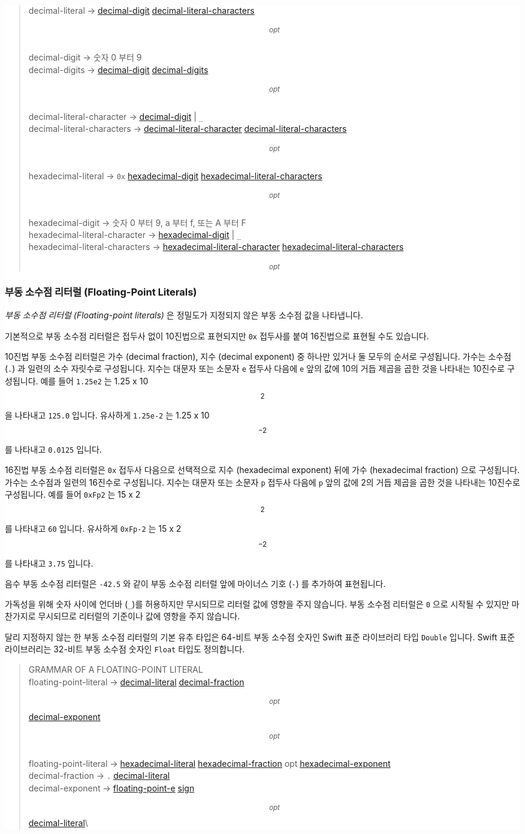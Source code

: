 > decimal-literal → [decimal-digit](https://docs.swift.org/swift-book/ReferenceManual/LexicalStructure.html#grammar\_decimal-digit) [decimal-literal-characters](https://docs.swift.org/swift-book/ReferenceManual/LexicalStructure.html#grammar\_decimal-literal-characters) $$_{opt}$$\
> decimal-digit → 숫자 0 부터 9\
> decimal-digits → [decimal-digit](https://docs.swift.org/swift-book/ReferenceManual/LexicalStructure.html#grammar\_decimal-digit) [decimal-digits](https://docs.swift.org/swift-book/ReferenceManual/LexicalStructure.html#grammar\_decimal-digits) $$_{opt}$$\
> decimal-literal-character → [decimal-digit](https://docs.swift.org/swift-book/ReferenceManual/LexicalStructure.html#grammar\_decimal-digit) | `_`\
> decimal-literal-characters → [decimal-literal-character](https://docs.swift.org/swift-book/ReferenceManual/LexicalStructure.html#grammar\_decimal-literal-character) [decimal-literal-characters](https://docs.swift.org/swift-book/ReferenceManual/LexicalStructure.html#grammar\_decimal-literal-characters) $$_{opt}$$\
> hexadecimal-literal → `0x` [hexadecimal-digit](https://docs.swift.org/swift-book/ReferenceManual/LexicalStructure.html#grammar\_hexadecimal-digit) [hexadecimal-literal-characters](https://docs.swift.org/swift-book/ReferenceManual/LexicalStructure.html#grammar\_hexadecimal-literal-characters) $$_{opt}$$\
> hexadecimal-digit → 숫자 0 부터 9, a 부터 f, 또는 A 부터 F\
> hexadecimal-literal-character → [hexadecimal-digit](https://docs.swift.org/swift-book/ReferenceManual/LexicalStructure.html#grammar\_hexadecimal-digit) | `_`\
> hexadecimal-literal-characters → [hexadecimal-literal-character](https://docs.swift.org/swift-book/ReferenceManual/LexicalStructure.html#grammar\_hexadecimal-literal-character) [hexadecimal-literal-characters](https://docs.swift.org/swift-book/ReferenceManual/LexicalStructure.html#grammar\_hexadecimal-literal-characters) $$_{opt}$$

### 부동 소수점 리터럴 (Floating-Point Literals)



_부동 소수점 리터럴 (Floating-point literals)_ 은 정밀도가 지정되지 않은 부동 소수점 값을 나타냅니다.

기본적으로 부동 소수점 리터럴은 접두사 없이 10진법으로 표현되지만 `0x` 접두사를 붙여 16진법으로 표현될 수도 있습니다.

10진법 부동 소수점 리터럴은 가수 (decimal fraction), 지수 (decimal exponent) 중 하나만 있거나 둘 모두의 순서로 구성됩니다. 가수는 소수점 (`.`) 과 일련의 소수 자릿수로 구성됩니다. 지수는 대문자 또는 소문자 `e` 접두사 다음에 `e` 앞의 값에 10의 거듭 제곱을 곱한 것을 나타내는 10진수로 구성됩니다. 예를 들어 `1.25e2` 는 1.25 x 10 $$^2$$ 을 나타내고 `125.0` 입니다. 유사하게 `1.25e-2` 는 1.25 x 10 $$^{-2}$$ 를 나타내고 `0.0125` 입니다.

16진법 부동 소수점 리터럴은 `0x` 접두사 다음으로 선택적으로 지수 (hexadecimal exponent) 뒤에 가수 (hexadecimal fraction) 으로 구성됩니다. 가수는 소수점과 일련의 16진수로 구성됩니다. 지수는 대문자 또는 소문자 `p` 접두사 다음에 `p` 앞의 값에 2의 거듭 제곱을 곱한 것을 나타내는 10진수로 구성됩니다. 예를 들어 `0xFp2` 는 15 x 2 $$^2$$ 를 나타내고 `60` 입니다. 유사하게 `0xFp-2` 는 15 x 2 $$^{-2}$$ 를 나타내고 `3.75` 입니다.

음수 부동 소수점 리터럴은 `-42.5` 와 같이 부동 소수점 리터럴 앞에 마이너스 기호 (`-`) 를 추가하여 표현됩니다.

가독성을 위해 숫자 사이에 언더바 (`_`)를 허용하지만 무시되므로 리터럴 값에 영향을 주지 않습니다. 부동 소수점 리터럴은 `0` 으로 시작될 수 있지만 마찬가지로 무시되므로 리터럴의 기준이나 값에 영향을 주지 않습니다.

달리 지정하지 않는 한 부동 소수점 리터럴의 기본 유추 타입은 64-비트 부동 소수점 숫자인 Swift 표준 라이브러리 타입 `Double` 입니다. Swift 표준 라이브러리는 32-비트 부동 소수점 숫자인 `Float` 타입도 정의합니다.

> GRAMMAR OF A FLOATING-POINT LITERAL\
> floating-point-literal → [decimal-literal](https://docs.swift.org/swift-book/ReferenceManual/LexicalStructure.html#grammar\_decimal-literal) [decimal-fraction](https://docs.swift.org/swift-book/ReferenceManual/LexicalStructure.html#grammar\_decimal-fraction) $$_{opt}$$ [decimal-exponent](https://docs.swift.org/swift-book/ReferenceManual/LexicalStructure.html#grammar\_decimal-exponent) $$_{opt}$$\
> floating-point-literal → [hexadecimal-literal](https://docs.swift.org/swift-book/ReferenceManual/LexicalStructure.html#grammar\_hexadecimal-literal) [hexadecimal-fraction](https://docs.swift.org/swift-book/ReferenceManual/LexicalStructure.html#grammar\_hexadecimal-fraction) opt [hexadecimal-exponent](https://docs.swift.org/swift-book/ReferenceManual/LexicalStructure.html#grammar\_hexadecimal-exponent)\
> decimal-fraction → `.` [decimal-literal](https://docs.swift.org/swift-book/ReferenceManual/LexicalStructure.html#grammar\_decimal-literal)\
> decimal-exponent → [floating-point-e](https://docs.swift.org/swift-book/ReferenceManual/LexicalStructure.html#grammar\_floating-point-e) [sign](https://docs.swift.org/swift-book/ReferenceManual/LexicalStructure.html#grammar\_sign) $$_{opt}$$ [decimal-literal](https://docs.swift.org/swift-book/ReferenceManual/LexicalStructure.html#grammar\_decimal-literal)\